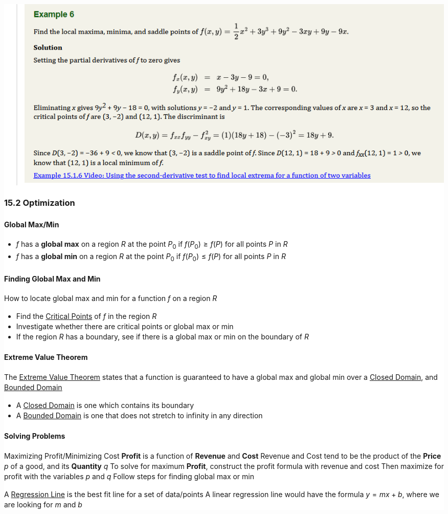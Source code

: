 >	![Pasted image 20240205141058](attachments/Pasted%20image%2020240205141058.png)

### 15.2 Optimization
#### Global Max/Min
- $f$ has a **global max** on a region $R$ at the point $P_{0}$ if $f(P_{0}) \geq f(P)$ for all points $P$ in $R$
- $f$ has a **global min** on a region $R$ at the point $P_{0}$ if $f(P_{0}) \leq f(P)$ for all points $P$ in $R$

#### Finding Global Max and Min
How to locate global max and min for a function $f$ on a region $R$
- Find the [Critical Points](Notes/Critical%20Points.md) of $f$ in the region $R$
- Investigate whether there are critical points or global max or min
- If the region $R$ has a boundary, see if there is a global max or min on the boundary of $R$

#### Extreme Value Theorem
The [Extreme Value Theorem](Extreme%20Value%20Theorem) states that a function is guaranteed to have a global max and global min over a [Closed Domain](Closed%20Domain), and [Bounded Domain](Bounded%20Domain)
- A [Closed Domain](Closed%20Domain) is one which contains its boundary
- A [Bounded Domain](Bounded%20Domain) is one that does not stretch to infinity in any direction

#### Solving Problems
Maximizing Profit/Minimizing Cost
**Profit** is a function of **Revenue** and **Cost**
	Revenue and Cost tend to be the product of the **Price** $p$ of a good, and its **Quantity** $q$
	To solve for maximum **Profit**, construct the profit formula with revenue and cost
	Then maximize for profit with the variables $p$ and $q$
	Follow steps for finding global max or min

A [Regression Line](../STA238/STA238%20Notes/Regression%20Line.md) is the best fit line for a set of data/points
	A linear regression line would have the formula $y=mx+b$, where we are looking for $m$ and $b$
